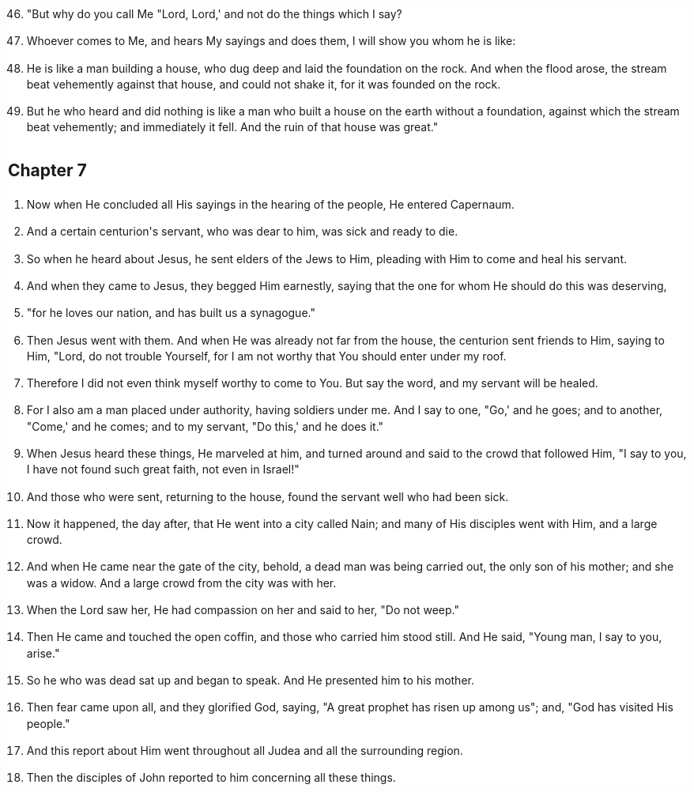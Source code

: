 46. "But why do you call Me "Lord, Lord,' and not do the things which I say?

47. Whoever comes to Me, and hears My sayings and does them, I will show you whom he is like:

48. He is like a man building a house, who dug deep and laid the foundation on the rock. And when the flood arose, the stream beat vehemently against that house, and could not shake it, for it was founded on the rock.

49. But he who heard and did nothing is like a man who built a house on the earth without a foundation, against which the stream beat vehemently; and immediately it fell. And the ruin of that house was great."

## Chapter 7

1. Now when He concluded all His sayings in the hearing of the people, He entered Capernaum.

2. And a certain centurion's servant, who was dear to him, was sick and ready to die.

3. So when he heard about Jesus, he sent elders of the Jews to Him, pleading with Him to come and heal his servant.

4. And when they came to Jesus, they begged Him earnestly, saying that the one for whom He should do this was deserving,

5. "for he loves our nation, and has built us a synagogue."

6. Then Jesus went with them. And when He was already not far from the house, the centurion sent friends to Him, saying to Him, "Lord, do not trouble Yourself, for I am not worthy that You should enter under my roof.

7. Therefore I did not even think myself worthy to come to You. But say the word, and my servant will be healed.

8. For I also am a man placed under authority, having soldiers under me. And I say to one, "Go,' and he goes; and to another, "Come,' and he comes; and to my servant, "Do this,' and he does it."

9. When Jesus heard these things, He marveled at him, and turned around and said to the crowd that followed Him, "I say to you, I have not found such great faith, not even in Israel!"

10. And those who were sent, returning to the house, found the servant well who had been sick.

11. Now it happened, the day after, that He went into a city called Nain; and many of His disciples went with Him, and a large crowd.

12. And when He came near the gate of the city, behold, a dead man was being carried out, the only son of his mother; and she was a widow. And a large crowd from the city was with her.

13. When the Lord saw her, He had compassion on her and said to her, "Do not weep."

14. Then He came and touched the open coffin, and those who carried him stood still. And He said, "Young man, I say to you, arise."

15. So he who was dead sat up and began to speak. And He presented him to his mother.

16. Then fear came upon all, and they glorified God, saying, "A great prophet has risen up among us"; and, "God has visited His people."

17. And this report about Him went throughout all Judea and all the surrounding region.

18. Then the disciples of John reported to him concerning all these things.
